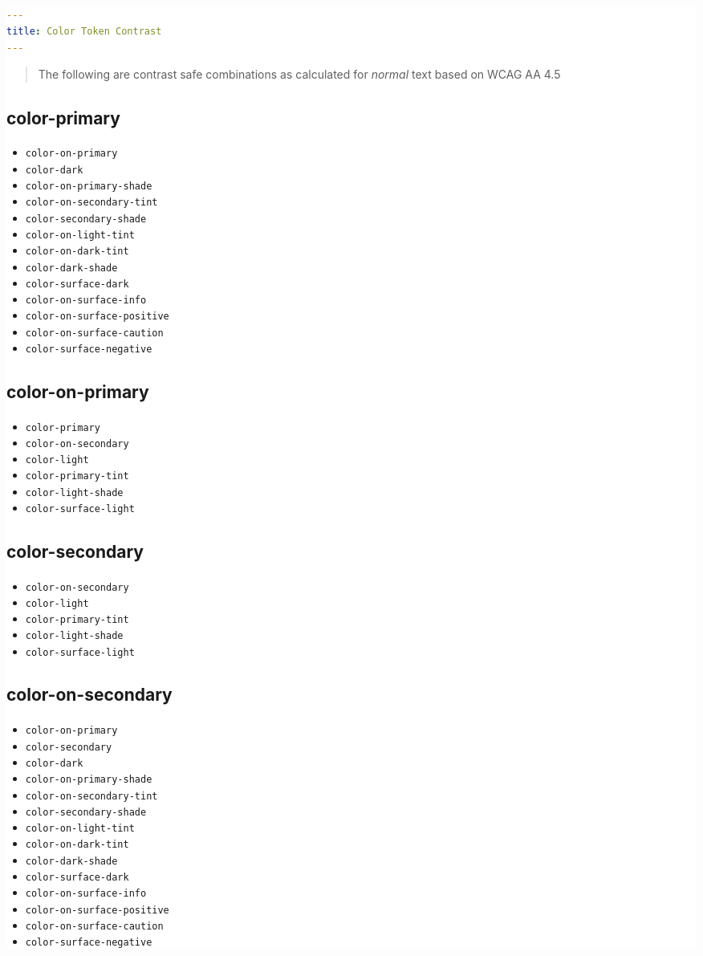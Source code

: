 ```yaml
---
title: Color Token Contrast
---
```


> The following are contrast safe combinations as calculated for _normal_ text based on WCAG AA 4.5

## color-primary
  - `color-on-primary`
  - `color-dark`
  - `color-on-primary-shade`
  - `color-on-secondary-tint`
  - `color-secondary-shade`
  - `color-on-light-tint`
  - `color-on-dark-tint`
  - `color-dark-shade`
  - `color-surface-dark`
  - `color-on-surface-info`
  - `color-on-surface-positive`
  - `color-on-surface-caution`
  - `color-surface-negative`

## color-on-primary
  - `color-primary`
  - `color-on-secondary`
  - `color-light`
  - `color-primary-tint`
  - `color-light-shade`
  - `color-surface-light`

## color-secondary
  - `color-on-secondary`
  - `color-light`
  - `color-primary-tint`
  - `color-light-shade`
  - `color-surface-light`

## color-on-secondary
  - `color-on-primary`
  - `color-secondary`
  - `color-dark`
  - `color-on-primary-shade`
  - `color-on-secondary-tint`
  - `color-secondary-shade`
  - `color-on-light-tint`
  - `color-on-dark-tint`
  - `color-dark-shade`
  - `color-surface-dark`
  - `color-on-surface-info`
  - `color-on-surface-positive`
  - `color-on-surface-caution`
  - `color-surface-negative`
